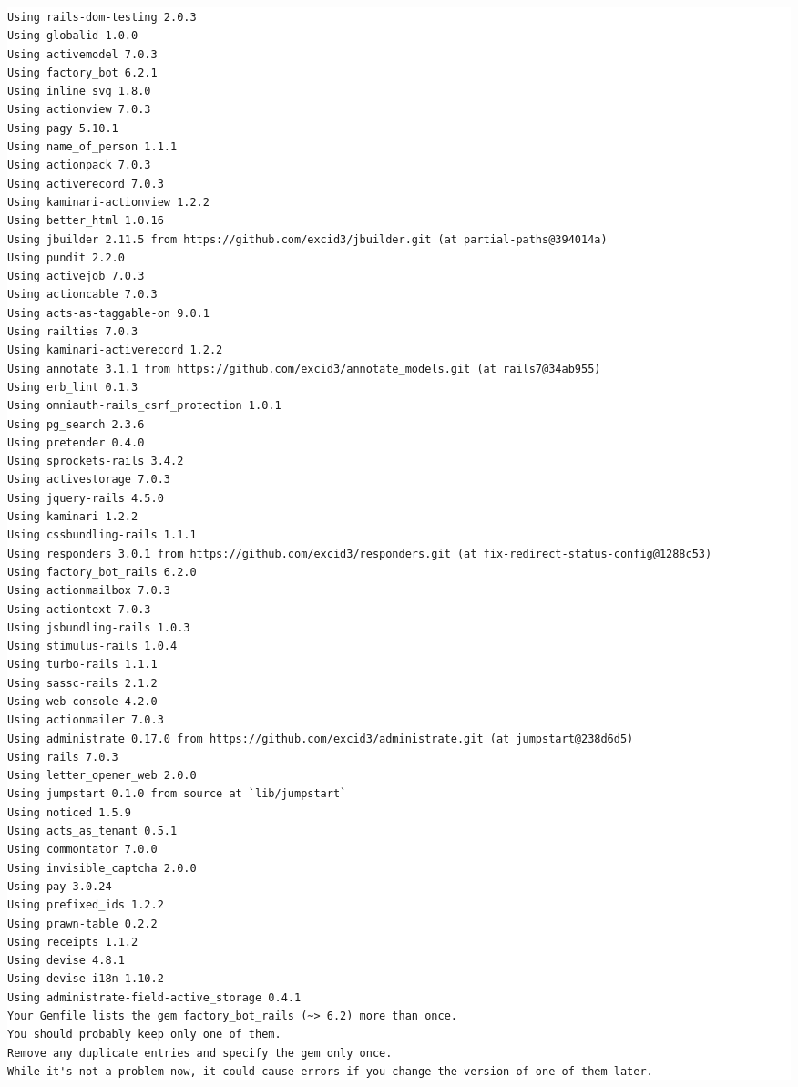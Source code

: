    Using rails-dom-testing 2.0.3
    Using globalid 1.0.0
    Using activemodel 7.0.3
    Using factory_bot 6.2.1
    Using inline_svg 1.8.0
    Using actionview 7.0.3
    Using pagy 5.10.1
    Using name_of_person 1.1.1
    Using actionpack 7.0.3
    Using activerecord 7.0.3
    Using kaminari-actionview 1.2.2
    Using better_html 1.0.16
    Using jbuilder 2.11.5 from https://github.com/excid3/jbuilder.git (at partial-paths@394014a)
    Using pundit 2.2.0
    Using activejob 7.0.3
    Using actioncable 7.0.3
    Using acts-as-taggable-on 9.0.1
    Using railties 7.0.3
    Using kaminari-activerecord 1.2.2
    Using annotate 3.1.1 from https://github.com/excid3/annotate_models.git (at rails7@34ab955)
    Using erb_lint 0.1.3
    Using omniauth-rails_csrf_protection 1.0.1
    Using pg_search 2.3.6
    Using pretender 0.4.0
    Using sprockets-rails 3.4.2
    Using activestorage 7.0.3
    Using jquery-rails 4.5.0
    Using kaminari 1.2.2
    Using cssbundling-rails 1.1.1
    Using responders 3.0.1 from https://github.com/excid3/responders.git (at fix-redirect-status-config@1288c53)
    Using factory_bot_rails 6.2.0
    Using actionmailbox 7.0.3
    Using actiontext 7.0.3
    Using jsbundling-rails 1.0.3
    Using stimulus-rails 1.0.4
    Using turbo-rails 1.1.1
    Using sassc-rails 2.1.2
    Using web-console 4.2.0
    Using actionmailer 7.0.3
    Using administrate 0.17.0 from https://github.com/excid3/administrate.git (at jumpstart@238d6d5)
    Using rails 7.0.3
    Using letter_opener_web 2.0.0
    Using jumpstart 0.1.0 from source at `lib/jumpstart`
    Using noticed 1.5.9
    Using acts_as_tenant 0.5.1
    Using commontator 7.0.0
    Using invisible_captcha 2.0.0
    Using pay 3.0.24
    Using prefixed_ids 1.2.2
    Using prawn-table 0.2.2
    Using receipts 1.1.2
    Using devise 4.8.1
    Using devise-i18n 1.10.2
    Using administrate-field-active_storage 0.4.1
    Your Gemfile lists the gem factory_bot_rails (~> 6.2) more than once.
    You should probably keep only one of them.
    Remove any duplicate entries and specify the gem only once.
    While it's not a problem now, it could cause errors if you change the version of one of them later.
